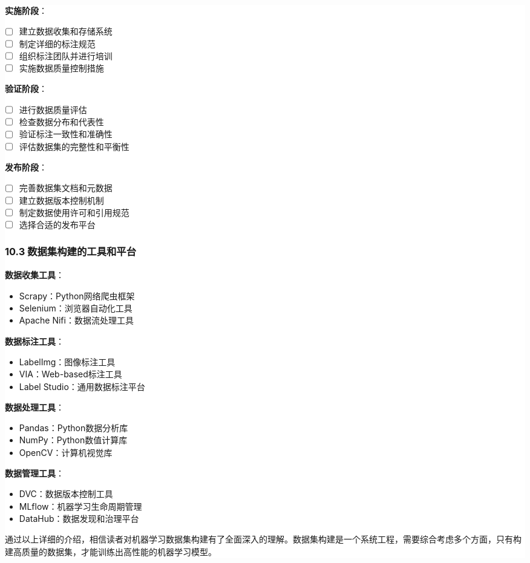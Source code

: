 **实施阶段**：
- [ ] 建立数据收集和存储系统
- [ ] 制定详细的标注规范
- [ ] 组织标注团队并进行培训
- [ ] 实施数据质量控制措施

**验证阶段**：
- [ ] 进行数据质量评估
- [ ] 检查数据分布和代表性
- [ ] 验证标注一致性和准确性
- [ ] 评估数据集的完整性和平衡性

**发布阶段**：
- [ ] 完善数据集文档和元数据
- [ ] 建立数据版本控制机制
- [ ] 制定数据使用许可和引用规范
- [ ] 选择合适的发布平台

### 10.3 数据集构建的工具和平台

**数据收集工具**：
- Scrapy：Python网络爬虫框架
- Selenium：浏览器自动化工具
- Apache Nifi：数据流处理工具

**数据标注工具**：
- LabelImg：图像标注工具
- VIA：Web-based标注工具
- Label Studio：通用数据标注平台

**数据处理工具**：
- Pandas：Python数据分析库
- NumPy：Python数值计算库
- OpenCV：计算机视觉库

**数据管理工具**：
- DVC：数据版本控制工具
- MLflow：机器学习生命周期管理
- DataHub：数据发现和治理平台

通过以上详细的介绍，相信读者对机器学习数据集构建有了全面深入的理解。数据集构建是一个系统工程，需要综合考虑多个方面，只有构建高质量的数据集，才能训练出高性能的机器学习模型。
